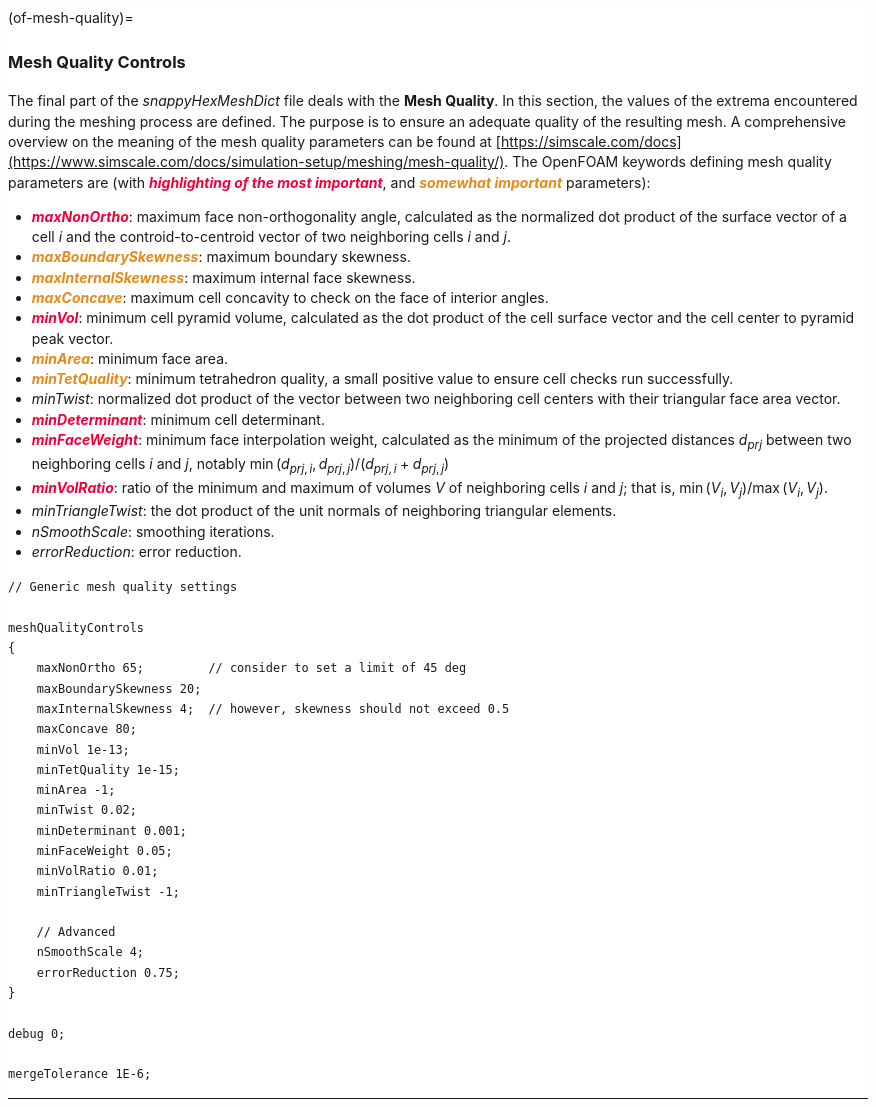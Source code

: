 (of-mesh-quality)=
### Mesh Quality Controls

The final part of the *snappyHexMeshDict* file deals with the **Mesh Quality**. In this section, the values of the extrema encountered during the meshing process are defined. The purpose is to ensure an adequate quality of the resulting mesh. A comprehensive overview on the meaning of the mesh quality parameters can be found at [https://simscale.com/docs](https://www.simscale.com/docs/simulation-setup/meshing/mesh-quality/). The OpenFOAM keywords defining mesh quality parameters are (with <span style="color: #f2003c ">***highlighting of the most important***</span>, and <span style="color: #e68a19 ">***somewhat important***</span> parameters):
 
* <span style="color: #f2003c ">***maxNonOrtho***</span>: maximum face non-orthogonality angle, calculated as the normalized dot product of the surface vector of a cell $i$ and the controid-to-centroid vector of two neighboring cells $i$ and $j$.
* <span style="color: #e68a19 ">***maxBoundarySkewness***</span>: maximum boundary skewness.
* <span style="color: #e68a19 ">***maxInternalSkewness***</span>: maximum internal face skewness.
* <span style="color: #e68a19 ">***maxConcave***</span>: maximum cell concavity to check on the face of interior angles.
* <span style="color: #f2003c ">***minVol***</span>: minimum cell pyramid volume, calculated as the dot product of the cell surface vector and the cell center to pyramid peak vector.
* <span style="color: #e68a19 ">***minArea***</span>: minimum face area.
* <span style="color: #e68a19 ">***minTetQuality***</span>: minimum tetrahedron quality, a small positive value to ensure cell checks run successfully.
* *minTwist*: normalized dot product of the vector between two neighboring cell centers with their triangular face area vector.
* <span style="color: #f2003c ">***minDeterminant***</span>: minimum cell determinant.
* <span style="color: #f2003c ">***minFaceWeight***</span>: minimum face interpolation weight, calculated as the minimum of the projected distances $d_{prj}$ between two neighboring cells $i$ and $j$, notably $\min (d_{prj, i}, d_{prj, j}) / (d_{prj, i} + d_{prj, j})$
* <span style="color: #f2003c ">***minVolRatio***</span>: ratio of the minimum and maximum of volumes $V$ of neighboring cells $i$ and $j$; that is, $\min(V_i, V_j) / \max(V_i, V_j)$.
* *minTriangleTwist*: the dot product of the unit normals of neighboring triangular elements.
* *nSmoothScale*: smoothing iterations.
* *errorReduction*: error reduction.


```
// Generic mesh quality settings

meshQualityControls
{
    maxNonOrtho 65;         // consider to set a limit of 45 deg
    maxBoundarySkewness 20; 
    maxInternalSkewness 4;  // however, skewness should not exceed 0.5
    maxConcave 80;
    minVol 1e-13;
    minTetQuality 1e-15;
    minArea -1;
    minTwist 0.02;
    minDeterminant 0.001;
    minFaceWeight 0.05;
    minVolRatio 0.01;
    minTriangleTwist -1;

    // Advanced
    nSmoothScale 4;
    errorReduction 0.75;
}

debug 0;

mergeTolerance 1E-6;
```
***
